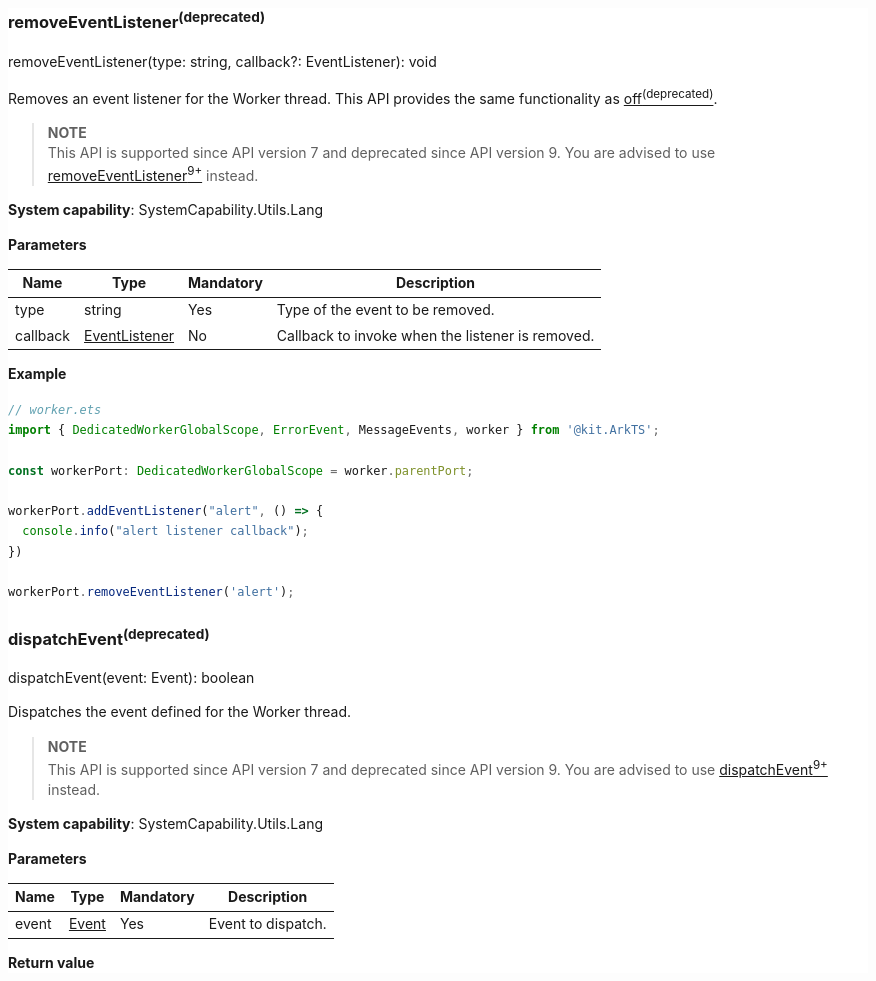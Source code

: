 
### removeEventListener<sup>(deprecated)</sup>

removeEventListener(type: string, callback?: EventListener): void

Removes an event listener for the Worker thread. This API provides the same functionality as [off<sup>(deprecated)</sup>](#offdeprecated).

> **NOTE**<br>
> This API is supported since API version 7 and deprecated since API version 9. You are advised to use [removeEventListener<sup>9+</sup>](#removeeventlistener9) instead.

**System capability**: SystemCapability.Utils.Lang

**Parameters**

| Name  | Type                                     | Mandatory| Description                    |
| -------- | ----------------------------------------- | ---- | ------------------------ |
| type     | string                                    | Yes  | Type of the event to be removed.|
| callback | [EventListener](#eventlistenerdeprecated) | No  | Callback to invoke when the listener is removed.|

**Example**

```ts
// worker.ets
import { DedicatedWorkerGlobalScope, ErrorEvent, MessageEvents, worker } from '@kit.ArkTS';

const workerPort: DedicatedWorkerGlobalScope = worker.parentPort;

workerPort.addEventListener("alert", () => {
  console.info("alert listener callback");
})

workerPort.removeEventListener('alert');
```


### dispatchEvent<sup>(deprecated)</sup>

dispatchEvent(event: Event): boolean

Dispatches the event defined for the Worker thread.

> **NOTE**<br>
> This API is supported since API version 7 and deprecated since API version 9. You are advised to use [dispatchEvent<sup>9+</sup>](#dispatchevent9) instead.

**System capability**: SystemCapability.Utils.Lang

**Parameters**

| Name| Type           | Mandatory| Description            |
| ------ | --------------- | ---- | ---------------- |
| event  | [Event](#event) | Yes  | Event to dispatch.|

**Return value**
